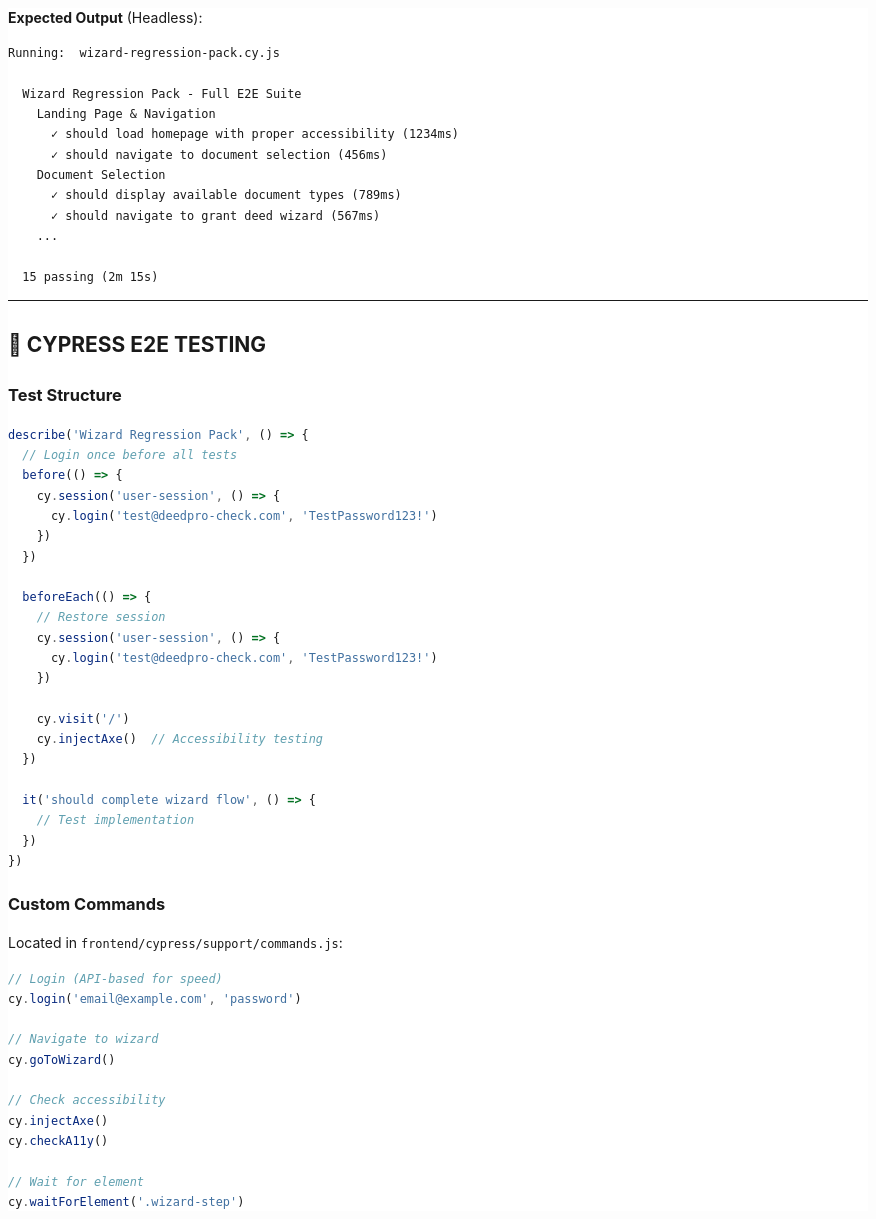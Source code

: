 **Expected Output** (Headless):
```
Running:  wizard-regression-pack.cy.js

  Wizard Regression Pack - Full E2E Suite
    Landing Page & Navigation
      ✓ should load homepage with proper accessibility (1234ms)
      ✓ should navigate to document selection (456ms)
    Document Selection
      ✓ should display available document types (789ms)
      ✓ should navigate to grant deed wizard (567ms)
    ...

  15 passing (2m 15s)
```

---

## 🔐 **CYPRESS E2E TESTING**

### **Test Structure**

```javascript
describe('Wizard Regression Pack', () => {
  // Login once before all tests
  before(() => {
    cy.session('user-session', () => {
      cy.login('test@deedpro-check.com', 'TestPassword123!')
    })
  })

  beforeEach(() => {
    // Restore session
    cy.session('user-session', () => {
      cy.login('test@deedpro-check.com', 'TestPassword123!')
    })
    
    cy.visit('/')
    cy.injectAxe()  // Accessibility testing
  })

  it('should complete wizard flow', () => {
    // Test implementation
  })
})
```

### **Custom Commands**

Located in `frontend/cypress/support/commands.js`:

```javascript
// Login (API-based for speed)
cy.login('email@example.com', 'password')

// Navigate to wizard
cy.goToWizard()

// Check accessibility
cy.injectAxe()
cy.checkA11y()

// Wait for element
cy.waitForElement('.wizard-step')
```
